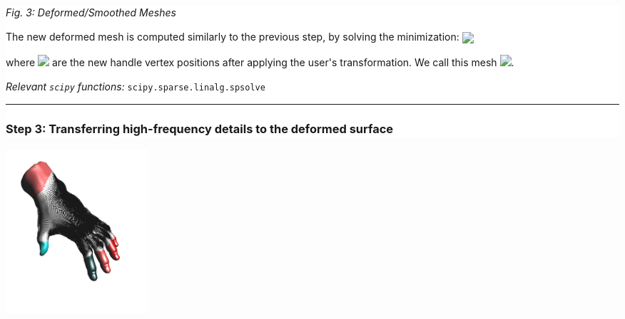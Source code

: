 *Fig. 3: Deformed/Smoothed Meshes*

The new deformed mesh is computed similarly to the previous step, by solving the minimization:
<img align="center" width="200" src="https://i.imgur.com/xv8ZcsA.png">

where <img src="https://render.githubusercontent.com/render/math?math=t(\textbf{o}_H)"> are the new handle vertex positions after applying the user's transformation. We call this mesh <img src="https://render.githubusercontent.com/render/math?math=\mathcal{B}'">.

*Relevant `scipy` functions:* `scipy.sparse.linalg.spsolve`

---
### Step 3: Transferring high-frequency details to the deformed surface
<img align="left" width="200" src="img/hand_bd.png">